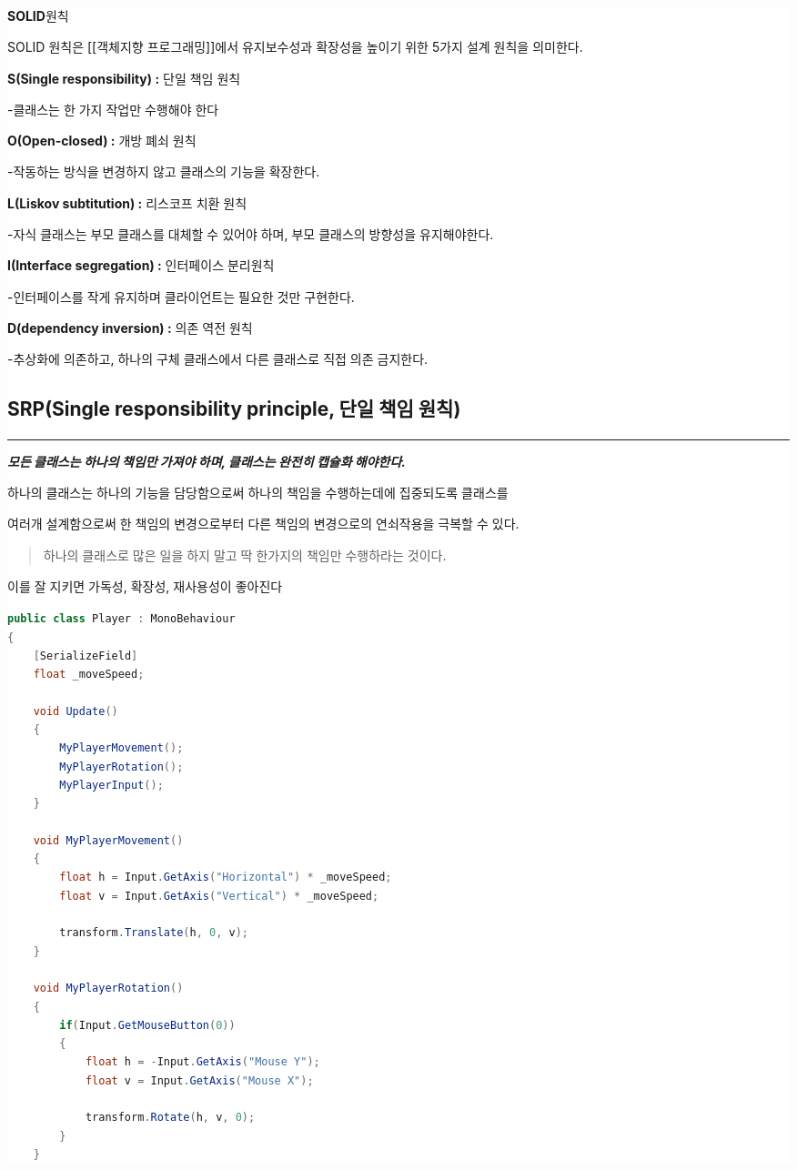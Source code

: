 **SOLID**원칙

SOLID 원칙은 [[객체지향 프로그래밍]]에서 유지보수성과 확장성을 높이기 위한 5가지 설계 원칙을
의미한다.

**S(Single responsibility) :** 단일 책임 원칙

-클래스는 한 가지 작업만 수행해야 한다

**O(Open-closed) :** 개방 폐쇠 원칙

-작동하는 방식을 변경하지 않고 클래스의 기능을 확장한다.

**L(Liskov subtitution) :** 리스코프 치환 원칙

-자식 클래스는 부모 클래스를 대체할 수 있어야 하며, 부모 클래스의 방향성을 유지해야한다.

**I(Interface segregation) :** 인터페이스 분리원칙

-인터페이스를 작게 유지하며 클라이언트는 필요한 것만 구현한다.

**D(dependency inversion) :** 의존 역전 원칙

-추상화에 의존하고, 하나의 구체 클래스에서 다른 클래스로 직접 의존 금지한다.

## SRP(Single responsibility principle, 단일 책임 원칙)

---

***모든 클래스는 하나의 책임만 가져야 하며, 클래스는 완전히 캡슐화 해야한다.***

하나의 클래스는 하나의 기능을 담당함으로써 하나의 책임을 수행하는데에 집중되도록 클래스를 

여러개 설계함으로써 한 책임의 변경으로부터 다른 책임의 변경으로의 연쇠작용을 극복할 수 있다.

> 하나의 클래스로 많은 일을 하지 말고 딱 한가지의 책임만 수행하라는 것이다.
> 

이를 잘 지키면 가독성, 확장성, 재사용성이 좋아진다

```csharp
public class Player : MonoBehaviour
{
    [SerializeField]
    float _moveSpeed;

    void Update()
    {
        MyPlayerMovement();
        MyPlayerRotation();
        MyPlayerInput();
    }

    void MyPlayerMovement()
    {
        float h = Input.GetAxis("Horizontal") * _moveSpeed;
        float v = Input.GetAxis("Vertical") * _moveSpeed;

        transform.Translate(h, 0, v);
    }

    void MyPlayerRotation()
    {
        if(Input.GetMouseButton(0))
        {
            float h = -Input.GetAxis("Mouse Y");
            float v = Input.GetAxis("Mouse X");

            transform.Rotate(h, v, 0);
        }
    }
```